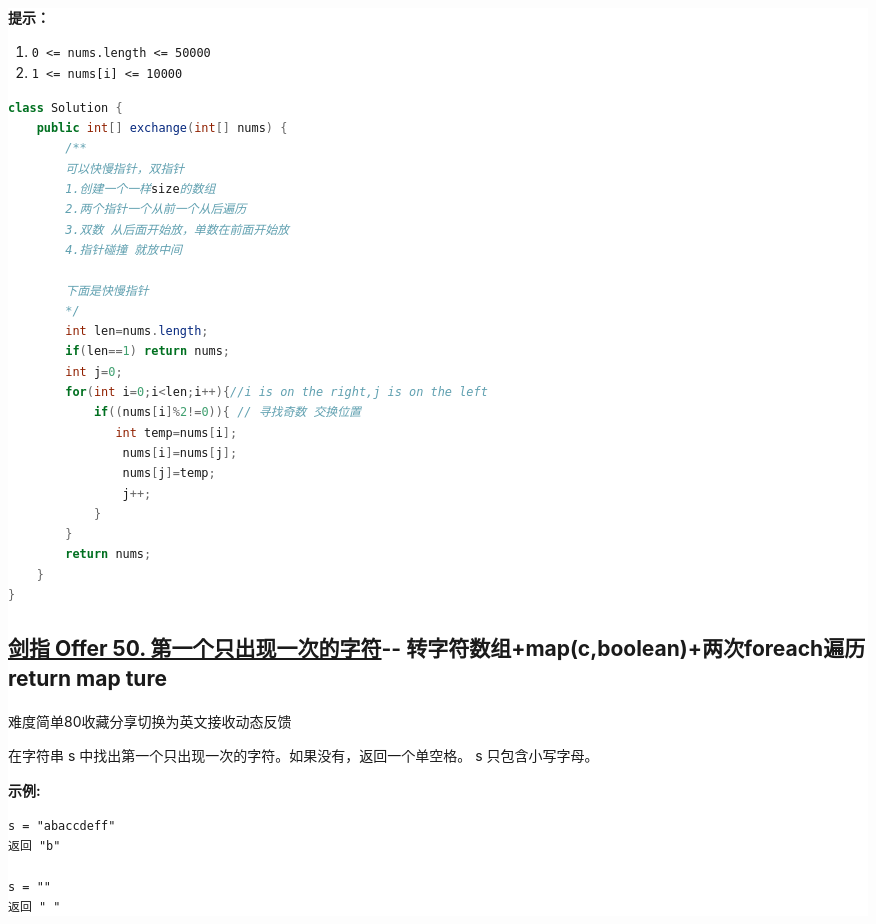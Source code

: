  

**提示：**

1. `0 <= nums.length <= 50000`
2. `1 <= nums[i] <= 10000`

```java
class Solution {
    public int[] exchange(int[] nums) {
        /**
        可以快慢指针，双指针
        1.创建一个一样size的数组
        2.两个指针一个从前一个从后遍历
        3.双数 从后面开始放，单数在前面开始放
        4.指针碰撞 就放中间
        
        下面是快慢指针
        */
        int len=nums.length;
        if(len==1) return nums;
        int j=0;
        for(int i=0;i<len;i++){//i is on the right,j is on the left 
            if((nums[i]%2!=0)){ // 寻找奇数 交换位置
               int temp=nums[i];
                nums[i]=nums[j];
                nums[j]=temp;
                j++;
            }       
        }
        return nums;
    }
}
```



## [剑指 Offer 50. 第一个只出现一次的字符](https://leetcode-cn.com/problems/di-yi-ge-zhi-chu-xian-yi-ci-de-zi-fu-lcof/)-- 转字符数组+map(c,boolean)+两次foreach遍历return map ture

难度简单80收藏分享切换为英文接收动态反馈

在字符串 s 中找出第一个只出现一次的字符。如果没有，返回一个单空格。 s 只包含小写字母。

**示例:**

```
s = "abaccdeff"
返回 "b"

s = "" 
返回 " "
```


